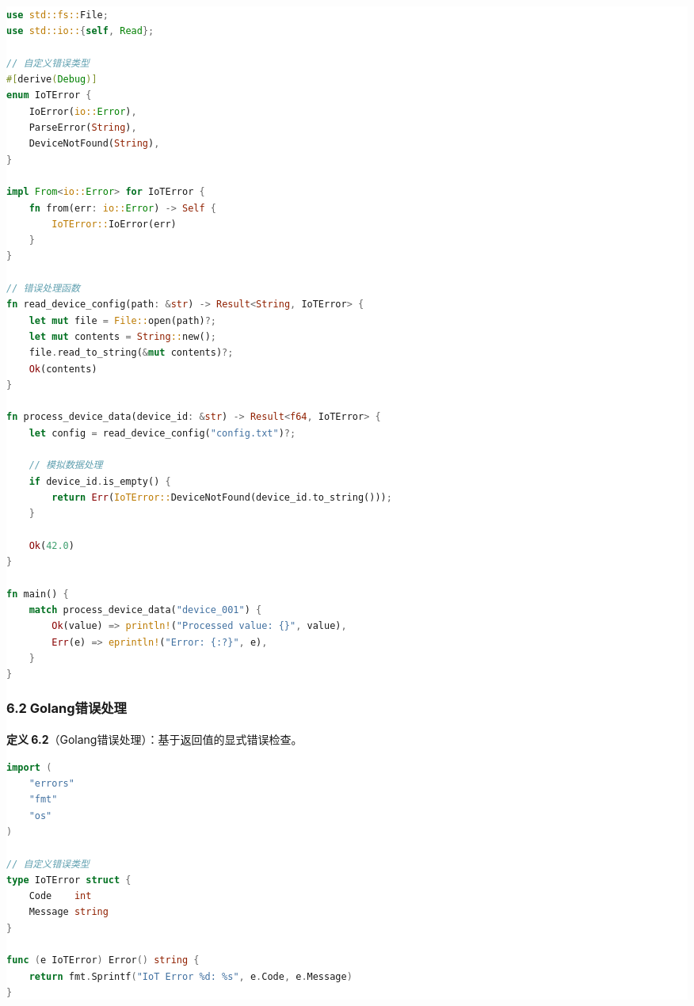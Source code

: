 ```rust
use std::fs::File;
use std::io::{self, Read};

// 自定义错误类型
#[derive(Debug)]
enum IoTError {
    IoError(io::Error),
    ParseError(String),
    DeviceNotFound(String),
}

impl From<io::Error> for IoTError {
    fn from(err: io::Error) -> Self {
        IoTError::IoError(err)
    }
}

// 错误处理函数
fn read_device_config(path: &str) -> Result<String, IoTError> {
    let mut file = File::open(path)?;
    let mut contents = String::new();
    file.read_to_string(&mut contents)?;
    Ok(contents)
}

fn process_device_data(device_id: &str) -> Result<f64, IoTError> {
    let config = read_device_config("config.txt")?;
    
    // 模拟数据处理
    if device_id.is_empty() {
        return Err(IoTError::DeviceNotFound(device_id.to_string()));
    }
    
    Ok(42.0)
}

fn main() {
    match process_device_data("device_001") {
        Ok(value) => println!("Processed value: {}", value),
        Err(e) => eprintln!("Error: {:?}", e),
    }
}
```

### 6.2 Golang错误处理

**定义 6.2**（Golang错误处理）：基于返回值的显式错误检查。

```go
import (
    "errors"
    "fmt"
    "os"
)

// 自定义错误类型
type IoTError struct {
    Code    int
    Message string
}

func (e IoTError) Error() string {
    return fmt.Sprintf("IoT Error %d: %s", e.Code, e.Message)
}
```